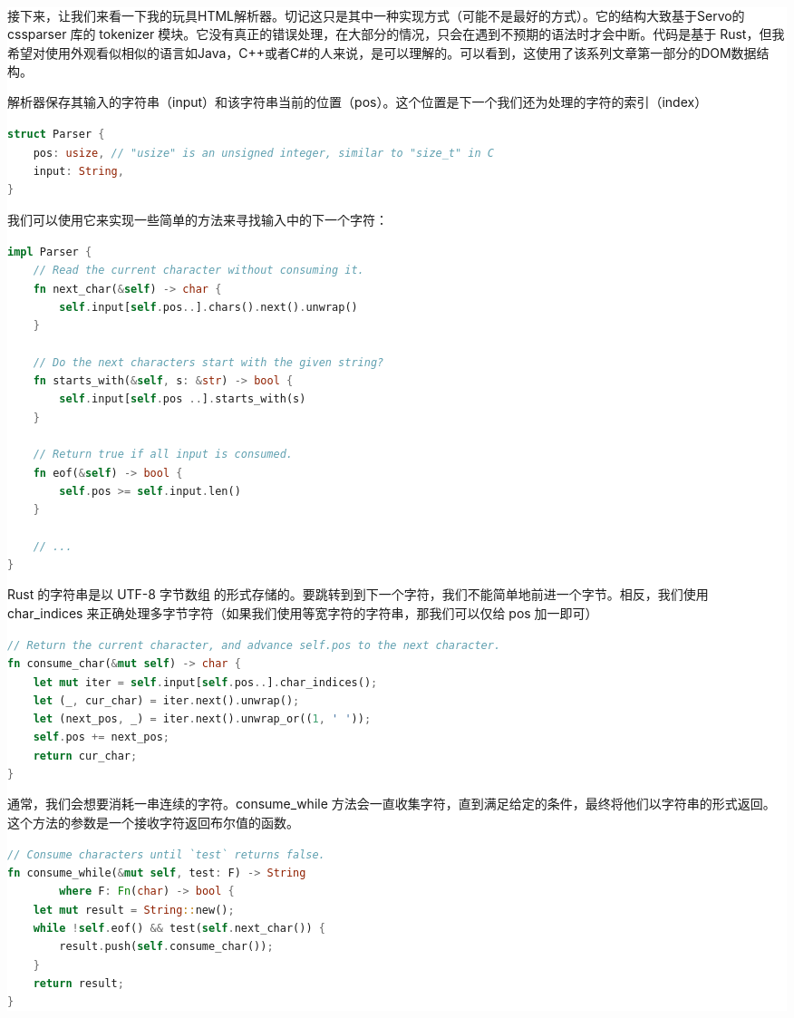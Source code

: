 接下来，让我们来看一下我的玩具HTML解析器。切记这只是其中一种实现方式（可能不是最好的方式）。它的结构大致基于Servo的 cssparser 库的 tokenizer 模块。它没有真正的错误处理，在大部分的情况，只会在遇到不预期的语法时才会中断。代码是基于 Rust，但我希望对使用外观看似相似的语言如Java，C++或者C#的人来说，是可以理解的。可以看到，这使用了该系列文章第一部分的DOM数据结构。

解析器保存其输入的字符串（input）和该字符串当前的位置（pos）。这个位置是下一个我们还为处理的字符的索引（index）

```rust
struct Parser {
    pos: usize, // "usize" is an unsigned integer, similar to "size_t" in C
    input: String,
}
```

我们可以使用它来实现一些简单的方法来寻找输入中的下一个字符：

```rust
impl Parser {
    // Read the current character without consuming it.
    fn next_char(&self) -> char {
        self.input[self.pos..].chars().next().unwrap()
    }

    // Do the next characters start with the given string?
    fn starts_with(&self, s: &str) -> bool {
        self.input[self.pos ..].starts_with(s)
    }

    // Return true if all input is consumed.
    fn eof(&self) -> bool {
        self.pos >= self.input.len()
    }

    // ...
}
```

Rust 的字符串是以 UTF-8 字节数组 的形式存储的。要跳转到到下一个字符，我们不能简单地前进一个字节。相反，我们使用 char_indices 来正确处理多字节字符（如果我们使用等宽字符的字符串，那我们可以仅给 pos 加一即可）

```rust
// Return the current character, and advance self.pos to the next character.
fn consume_char(&mut self) -> char {
    let mut iter = self.input[self.pos..].char_indices();
    let (_, cur_char) = iter.next().unwrap();
    let (next_pos, _) = iter.next().unwrap_or((1, ' '));
    self.pos += next_pos;
    return cur_char;
}
```

通常，我们会想要消耗一串连续的字符。consume_while 方法会一直收集字符，直到满足给定的条件，最终将他们以字符串的形式返回。这个方法的参数是一个接收字符返回布尔值的函数。

```rust
// Consume characters until `test` returns false.
fn consume_while(&mut self, test: F) -> String
        where F: Fn(char) -> bool {
    let mut result = String::new();
    while !self.eof() && test(self.next_char()) {
        result.push(self.consume_char());
    }
    return result;
}
```
